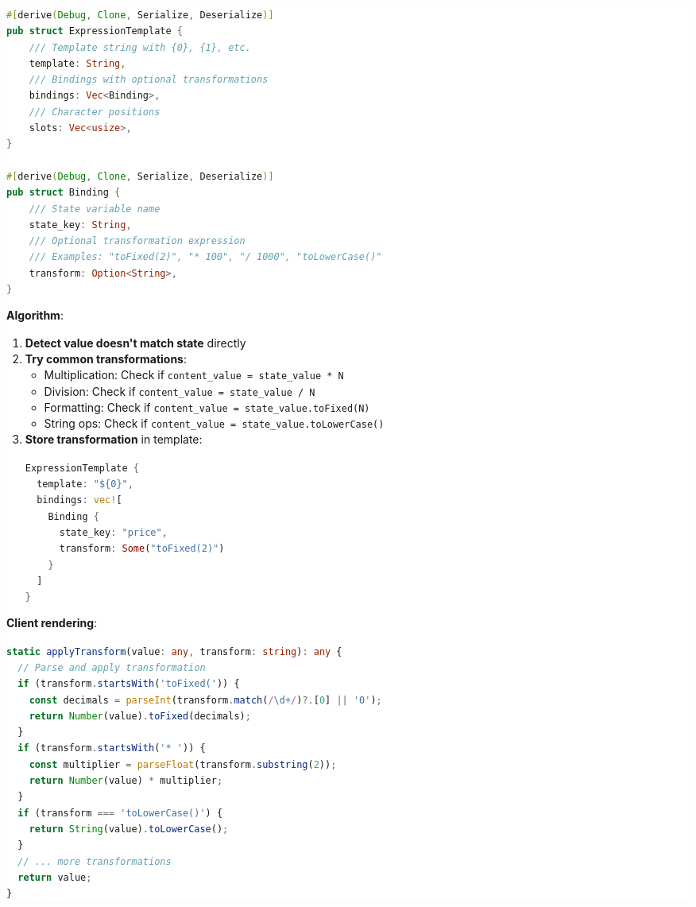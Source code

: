 ```rust
#[derive(Debug, Clone, Serialize, Deserialize)]
pub struct ExpressionTemplate {
    /// Template string with {0}, {1}, etc.
    template: String,
    /// Bindings with optional transformations
    bindings: Vec<Binding>,
    /// Character positions
    slots: Vec<usize>,
}

#[derive(Debug, Clone, Serialize, Deserialize)]
pub struct Binding {
    /// State variable name
    state_key: String,
    /// Optional transformation expression
    /// Examples: "toFixed(2)", "* 100", "/ 1000", "toLowerCase()"
    transform: Option<String>,
}
```

**Algorithm**:
1. **Detect value doesn't match state** directly
2. **Try common transformations**:
   - Multiplication: Check if `content_value = state_value * N`
   - Division: Check if `content_value = state_value / N`
   - Formatting: Check if `content_value = state_value.toFixed(N)`
   - String ops: Check if `content_value = state_value.toLowerCase()`
3. **Store transformation** in template:
   ```rust
   ExpressionTemplate {
     template: "${0}",
     bindings: vec![
       Binding {
         state_key: "price",
         transform: Some("toFixed(2)")
       }
     ]
   }
   ```

**Client rendering**:
```typescript
static applyTransform(value: any, transform: string): any {
  // Parse and apply transformation
  if (transform.startsWith('toFixed(')) {
    const decimals = parseInt(transform.match(/\d+/)?.[0] || '0');
    return Number(value).toFixed(decimals);
  }
  if (transform.startsWith('* ')) {
    const multiplier = parseFloat(transform.substring(2));
    return Number(value) * multiplier;
  }
  if (transform === 'toLowerCase()') {
    return String(value).toLowerCase();
  }
  // ... more transformations
  return value;
}
```
